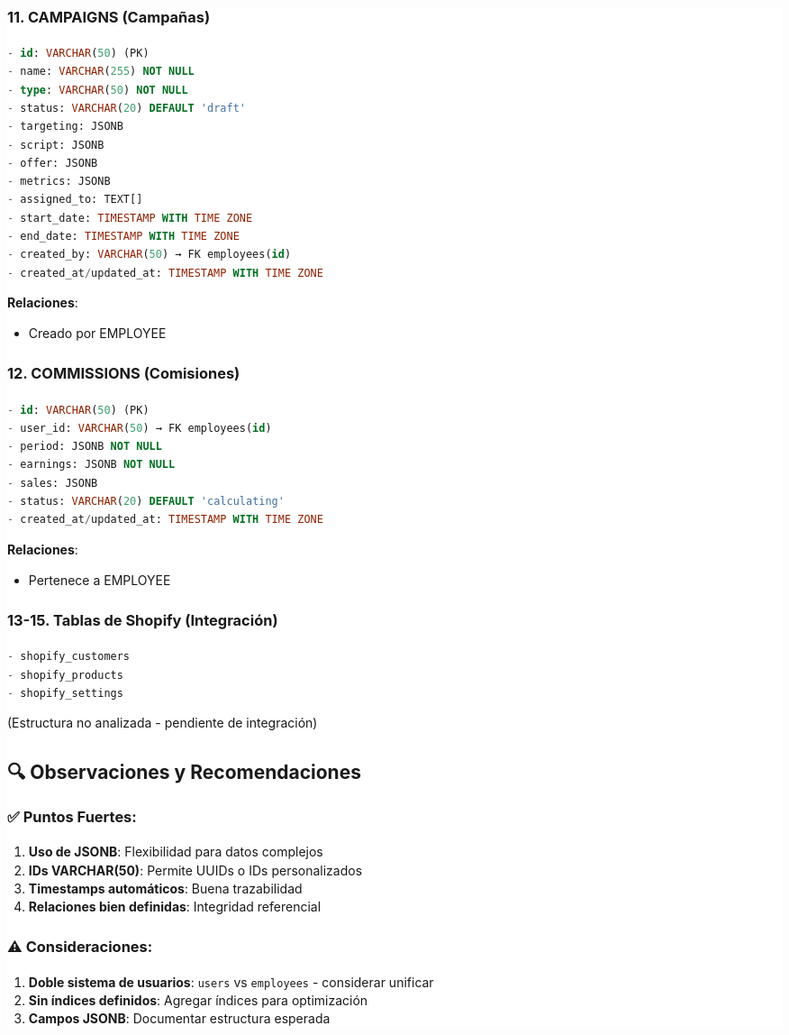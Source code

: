 ### 11. **CAMPAIGNS** (Campañas)
```sql
- id: VARCHAR(50) (PK)
- name: VARCHAR(255) NOT NULL
- type: VARCHAR(50) NOT NULL
- status: VARCHAR(20) DEFAULT 'draft'
- targeting: JSONB
- script: JSONB
- offer: JSONB
- metrics: JSONB
- assigned_to: TEXT[]
- start_date: TIMESTAMP WITH TIME ZONE
- end_date: TIMESTAMP WITH TIME ZONE
- created_by: VARCHAR(50) → FK employees(id)
- created_at/updated_at: TIMESTAMP WITH TIME ZONE
```
**Relaciones**:
- Creado por EMPLOYEE

### 12. **COMMISSIONS** (Comisiones)
```sql
- id: VARCHAR(50) (PK)
- user_id: VARCHAR(50) → FK employees(id)
- period: JSONB NOT NULL
- earnings: JSONB NOT NULL
- sales: JSONB
- status: VARCHAR(20) DEFAULT 'calculating'
- created_at/updated_at: TIMESTAMP WITH TIME ZONE
```
**Relaciones**:
- Pertenece a EMPLOYEE

### 13-15. **Tablas de Shopify** (Integración)
```sql
- shopify_customers
- shopify_products  
- shopify_settings
```
(Estructura no analizada - pendiente de integración)

## 🔍 Observaciones y Recomendaciones

### ✅ Puntos Fuertes:
1. **Uso de JSONB**: Flexibilidad para datos complejos
2. **IDs VARCHAR(50)**: Permite UUIDs o IDs personalizados
3. **Timestamps automáticos**: Buena trazabilidad
4. **Relaciones bien definidas**: Integridad referencial

### ⚠️ Consideraciones:
1. **Doble sistema de usuarios**: `users` vs `employees` - considerar unificar
2. **Sin índices definidos**: Agregar índices para optimización
3. **Campos JSONB**: Documentar estructura esperada
